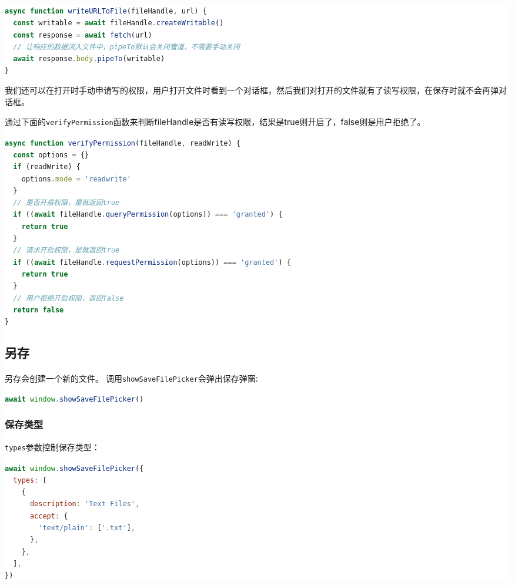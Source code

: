 ```javascript
async function writeURLToFile(fileHandle, url) {
  const writable = await fileHandle.createWritable()
  const response = await fetch(url)
  // 让响应的数据流入文件中，pipeTo默认会关闭管道，不需要手动关闭
  await response.body.pipeTo(writable)
}
```

我们还可以在打开时手动申请写的权限，用户打开文件时看到一个对话框，然后我们对打开的文件就有了读写权限，在保存时就不会再弹对话框。

通过下面的`verifyPermission`函数来判断fileHandle是否有读写权限，结果是true则开启了，false则是用户拒绝了。

```javascript
async function verifyPermission(fileHandle, readWrite) {
  const options = {}
  if (readWrite) {
    options.mode = 'readwrite'
  }
  // 是否开启权限，是就返回true
  if ((await fileHandle.queryPermission(options)) === 'granted') {
    return true
  }
  // 请求开启权限，是就返回true
  if ((await fileHandle.requestPermission(options)) === 'granted') {
    return true
  }
  // 用户拒绝开启权限，返回false
  return false
}
```

## 另存
另存会创建一个新的文件。
调用`showSaveFilePicker`会弹出保存弹窗:

```javascript
await window.showSaveFilePicker()
```

### 保存类型
`types`参数控制保存类型：

```javascript
await window.showSaveFilePicker({
  types: [
    {
      description: 'Text Files',
      accept: {
        'text/plain': ['.txt'],
      },
    },
  ],
})
```
